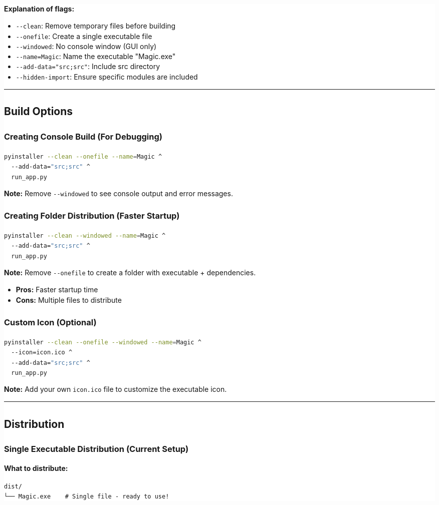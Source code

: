 **Explanation of flags:**
- `--clean`: Remove temporary files before building
- `--onefile`: Create a single executable file
- `--windowed`: No console window (GUI only)
- `--name=Magic`: Name the executable "Magic.exe"
- `--add-data="src;src"`: Include src directory
- `--hidden-import`: Ensure specific modules are included

---

## Build Options

### Creating Console Build (For Debugging)
```bash
pyinstaller --clean --onefile --name=Magic ^
  --add-data="src;src" ^
  run_app.py
```

**Note:** Remove `--windowed` to see console output and error messages.

### Creating Folder Distribution (Faster Startup)
```bash
pyinstaller --clean --windowed --name=Magic ^
  --add-data="src;src" ^
  run_app.py
```

**Note:** Remove `--onefile` to create a folder with executable + dependencies.
- **Pros:** Faster startup time
- **Cons:** Multiple files to distribute

### Custom Icon (Optional)
```bash
pyinstaller --clean --onefile --windowed --name=Magic ^
  --icon=icon.ico ^
  --add-data="src;src" ^
  run_app.py
```

**Note:** Add your own `icon.ico` file to customize the executable icon.

---

## Distribution

### Single Executable Distribution (Current Setup)

**What to distribute:**
```
dist/
└── Magic.exe    # Single file - ready to use!
```
